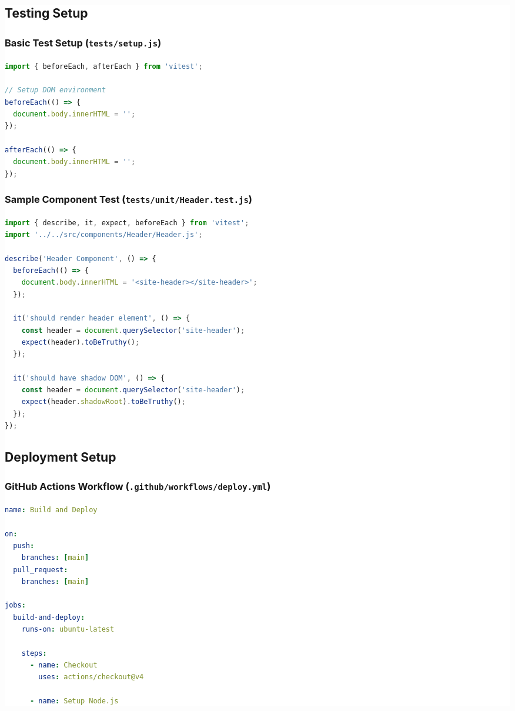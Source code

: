## Testing Setup

### Basic Test Setup (`tests/setup.js`)

```javascript
import { beforeEach, afterEach } from 'vitest';

// Setup DOM environment
beforeEach(() => {
  document.body.innerHTML = '';
});

afterEach(() => {
  document.body.innerHTML = '';
});
```

### Sample Component Test (`tests/unit/Header.test.js`)

```javascript
import { describe, it, expect, beforeEach } from 'vitest';
import '../../src/components/Header/Header.js';

describe('Header Component', () => {
  beforeEach(() => {
    document.body.innerHTML = '<site-header></site-header>';
  });

  it('should render header element', () => {
    const header = document.querySelector('site-header');
    expect(header).toBeTruthy();
  });

  it('should have shadow DOM', () => {
    const header = document.querySelector('site-header');
    expect(header.shadowRoot).toBeTruthy();
  });
});
```

## Deployment Setup

### GitHub Actions Workflow (`.github/workflows/deploy.yml`)

```yaml
name: Build and Deploy

on:
  push:
    branches: [main]
  pull_request:
    branches: [main]

jobs:
  build-and-deploy:
    runs-on: ubuntu-latest

    steps:
      - name: Checkout
        uses: actions/checkout@v4

      - name: Setup Node.js
```